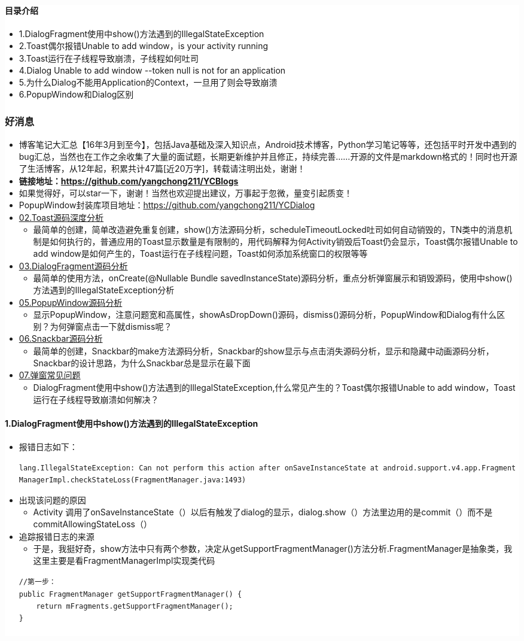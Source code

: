 #### 目录介绍
- 1.DialogFragment使用中show()方法遇到的IllegalStateException
- 2.Toast偶尔报错Unable to add window，is your activity running
- 3.Toast运行在子线程导致崩溃，子线程如何吐司
- 4.Dialog Unable to add window --token null is not for an application 
- 5.为什么Dialog不能用Application的Context，一旦用了则会导致崩溃
- 6.PopupWindow和Dialog区别





### 好消息
- 博客笔记大汇总【16年3月到至今】，包括Java基础及深入知识点，Android技术博客，Python学习笔记等等，还包括平时开发中遇到的bug汇总，当然也在工作之余收集了大量的面试题，长期更新维护并且修正，持续完善……开源的文件是markdown格式的！同时也开源了生活博客，从12年起，积累共计47篇[近20万字]，转载请注明出处，谢谢！
- **链接地址：https://github.com/yangchong211/YCBlogs**
- 如果觉得好，可以star一下，谢谢！当然也欢迎提出建议，万事起于忽微，量变引起质变！
- PopupWindow封装库项目地址：https://github.com/yangchong211/YCDialog
- [02.Toast源码深度分析](https://github.com/yangchong211/YCBlogs/blob/master/android/Window/02.Toast%E6%BA%90%E7%A0%81%E6%B7%B1%E5%BA%A6%E5%88%86%E6%9E%90.md)
    - 最简单的创建，简单改造避免重复创建，show()方法源码分析，scheduleTimeoutLocked吐司如何自动销毁的，TN类中的消息机制是如何执行的，普通应用的Toast显示数量是有限制的，用代码解释为何Activity销毁后Toast仍会显示，Toast偶尔报错Unable to add window是如何产生的，Toast运行在子线程问题，Toast如何添加系统窗口的权限等等
- [03.DialogFragment源码分析](https://github.com/yangchong211/YCBlogs/blob/master/android/Window/03.DialogFragment%E6%BA%90%E7%A0%81%E5%88%86%E6%9E%90.md)
    - 最简单的使用方法，onCreate(@Nullable Bundle savedInstanceState)源码分析，重点分析弹窗展示和销毁源码，使用中show()方法遇到的IllegalStateException分析
- [05.PopupWindow源码分析](https://github.com/yangchong211/YCBlogs/blob/master/android/Window/05.PopupWindow%E6%BA%90%E7%A0%81%E5%88%86%E6%9E%90.md)
    - 显示PopupWindow，注意问题宽和高属性，showAsDropDown()源码，dismiss()源码分析，PopupWindow和Dialog有什么区别？为何弹窗点击一下就dismiss呢？
- [06.Snackbar源码分析](https://github.com/yangchong211/YCBlogs/blob/master/android/Window/06.Snackbar%E6%BA%90%E7%A0%81%E5%88%86%E6%9E%90.md)
    - 最简单的创建，Snackbar的make方法源码分析，Snackbar的show显示与点击消失源码分析，显示和隐藏中动画源码分析，Snackbar的设计思路，为什么Snackbar总是显示在最下面
- [07.弹窗常见问题](https://github.com/yangchong211/YCBlogs/blob/master/android/Window/07.%E5%BC%B9%E7%AA%97%E5%B8%B8%E8%A7%81%E9%97%AE%E9%A2%98.md)
    - DialogFragment使用中show()方法遇到的IllegalStateException,什么常见产生的？Toast偶尔报错Unable to add window，Toast运行在子线程导致崩溃如何解决？




#### 1.DialogFragment使用中show()方法遇到的IllegalStateException
- 报错日志如下：
    ```
    lang.IllegalStateException: Can not perform this action after onSaveInstanceState at android.support.v4.app.FragmentManagerImpl.checkStateLoss(FragmentManager.java:1493)
    ```
- 出现该问题的原因
    - Activity 调用了onSaveInstanceState（）以后有触发了dialog的显示，dialog.show（）方法里边用的是commit（）而不是commitAllowingStateLoss（）
- 追踪报错日志的来源
    - 于是，我挺好奇，show方法中只有两个参数，决定从getSupportFragmentManager()方法分析.FragmentManager是抽象类，我这里主要是看FragmentManagerImpl实现类代码
    ```
    //第一步：
    public FragmentManager getSupportFragmentManager() {
        return mFragments.getSupportFragmentManager();
    }
    